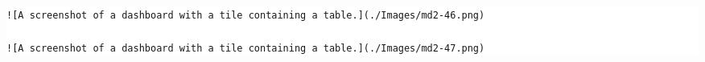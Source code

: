     ![A screenshot of a dashboard with a tile containing a table.](./Images/md2-46.png)

    ![A screenshot of a dashboard with a tile containing a table.](./Images/md2-47.png)
